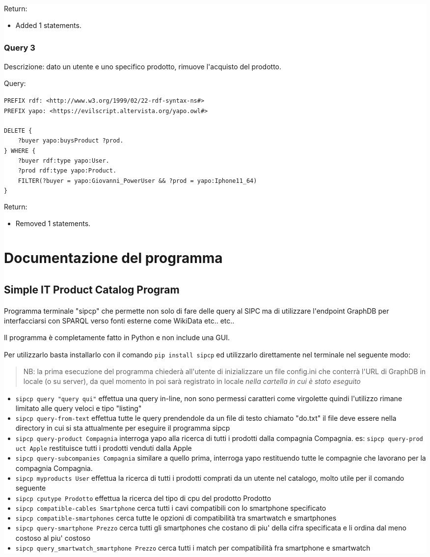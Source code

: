Return:

- Added 1 statements.

### Query 3

Descrizione:
dato un utente e uno specifico prodotto, rimuove l'acquisto del prodotto.

Query:

```SPARQL
PREFIX rdf: <http://www.w3.org/1999/02/22-rdf-syntax-ns#>
PREFIX yapo: <https://evilscript.altervista.org/yapo.owl#>

DELETE { 
	?buyer yapo:buysProduct ?prod.
} WHERE {
	?buyer rdf:type yapo:User.
	?prod rdf:type yapo:Product.
	FILTER(?buyer = yapo:Giovanni_PowerUser && ?prod = yapo:Iphone11_64)
}
```

Return:

- Removed 1 statements.

# Documentazione del programma

## Simple IT Product Catalog Program

Programma terminale "sipcp" che permette non solo di fare delle query al SIPC ma di utilizzare l'endpoint GraphDB per
interfacciarsi con SPARQL verso fonti esterne come WikiData etc.. etc..

Il programma è completamente fatto in Python e non include una GUI.

Per utilizzarlo basta installarlo con il comando `pip install sipcp` ed utilizzarlo direttamente nel terminale nel
seguente modo:

> NB: la prima esecuzione del programma chiederà all'utente di inizializzare un file
> config.ini che conterrà l'URL di GraphDB in locale (o su server), da quel momento
> in poi sarà registrato in locale *nella cartella in cui è stato eseguito*

- `sipcp query "query qui"` effettua una query in-line, non sono permessi caratteri come virgolette quindi l'utilizzo
  rimane limitato alle query veloci e tipo "listing"
- `sipcp query-from-text` effettua tutte le query prendendole da un file di testo chiamato "do.txt"
  il file deve essere nella directory in cui si sta attualmente per eseguire il programma sipcp
- `sipcp query-product Compagnia` interroga yapo alla ricerca di tutti i prodotti dalla compagnia
  Compagnia. es: `sipcp query-product Apple` restituisce tutti i prodotti venduti dalla Apple
- `sipcp query-subcompanies Compagnia` similare a quello prima, interroga yapo restituendo tutte le
  compagnie che lavorano per la compagnia Compagnia.
- `sipcp myproducts User` effettua la ricerca di tutti i prodotti comprati da un utente nel catalogo, molto utile
  per il comando seguente
- `sipcp cputype Prodotto` effettua la ricerca del tipo di cpu del prodotto Prodotto
- `sipcp compatible-cables Smartphone` cerca tutti i cavi compatibili con lo smartphone specificato
- `sipcp compatible-smartphones` cerca tutte le opzioni di compatibilità tra smartwatch e smartphones
- `sipcp query-smartphone Prezzo` cerca tutti gli smartphones che costano di piu' della cifra specificata e li ordina
  dal meno costoso al piu' costoso
- `sipcp query_smartwatch_smartphone Prezzo` cerca tutti i match per compatibilità fra smartphone e smartwatch